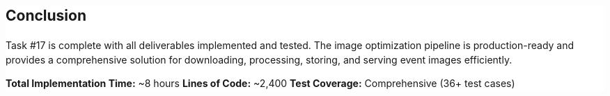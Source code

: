 ## Conclusion

Task #17 is complete with all deliverables implemented and tested. The image optimization pipeline is production-ready and provides a comprehensive solution for downloading, processing, storing, and serving event images efficiently.

**Total Implementation Time:** ~8 hours
**Lines of Code:** ~2,400
**Test Coverage:** Comprehensive (36+ test cases)
